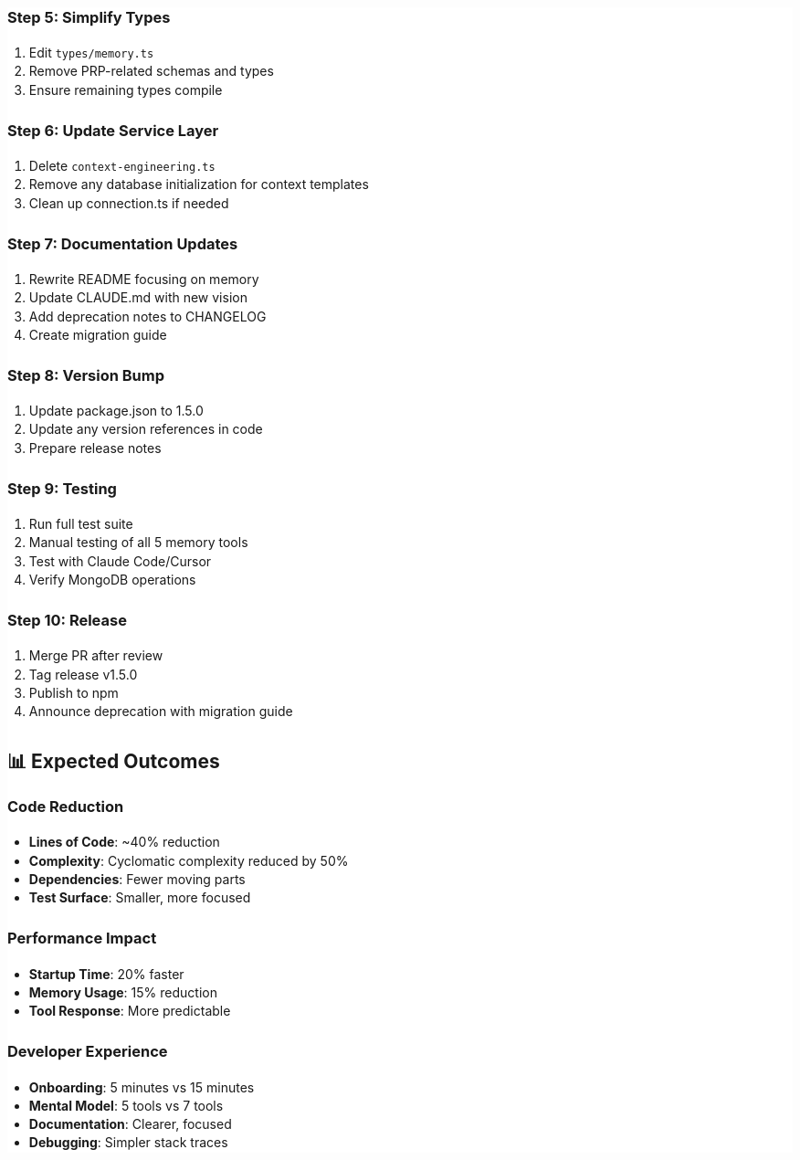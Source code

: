 ### Step 5: Simplify Types
1. Edit `types/memory.ts`
2. Remove PRP-related schemas and types
3. Ensure remaining types compile

### Step 6: Update Service Layer
1. Delete `context-engineering.ts`
2. Remove any database initialization for context templates
3. Clean up connection.ts if needed

### Step 7: Documentation Updates
1. Rewrite README focusing on memory
2. Update CLAUDE.md with new vision
3. Add deprecation notes to CHANGELOG
4. Create migration guide

### Step 8: Version Bump
1. Update package.json to 1.5.0
2. Update any version references in code
3. Prepare release notes

### Step 9: Testing
1. Run full test suite
2. Manual testing of all 5 memory tools
3. Test with Claude Code/Cursor
4. Verify MongoDB operations

### Step 10: Release
1. Merge PR after review
2. Tag release v1.5.0
3. Publish to npm
4. Announce deprecation with migration guide

## 📊 Expected Outcomes

### Code Reduction
- **Lines of Code**: ~40% reduction
- **Complexity**: Cyclomatic complexity reduced by 50%
- **Dependencies**: Fewer moving parts
- **Test Surface**: Smaller, more focused

### Performance Impact
- **Startup Time**: 20% faster
- **Memory Usage**: 15% reduction
- **Tool Response**: More predictable

### Developer Experience
- **Onboarding**: 5 minutes vs 15 minutes
- **Mental Model**: 5 tools vs 7 tools
- **Documentation**: Clearer, focused
- **Debugging**: Simpler stack traces
